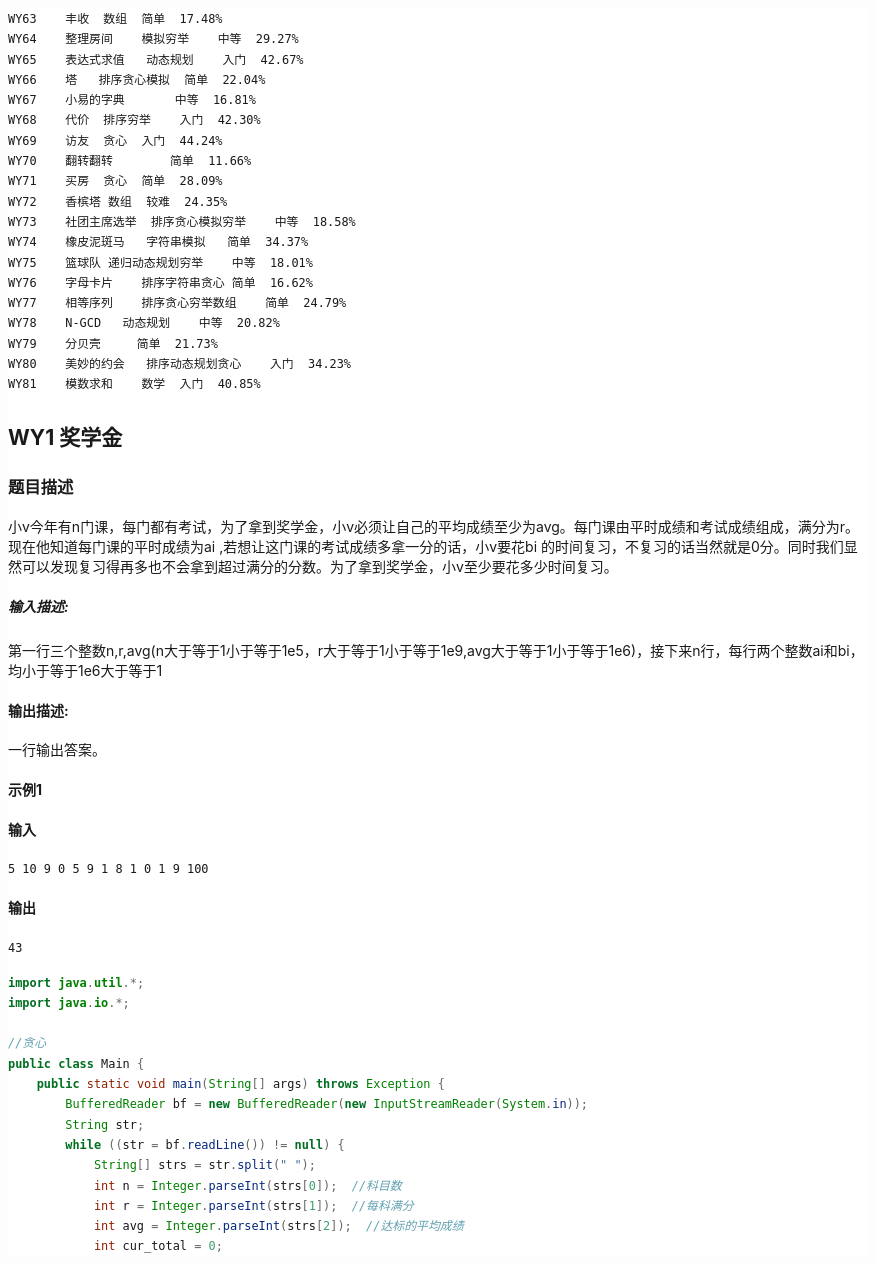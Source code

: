```
WY63	丰收	数组	简单	17.48%
WY64	整理房间	模拟穷举	中等	29.27%
WY65	表达式求值	动态规划	入门	42.67%
WY66	塔	排序贪心模拟	简单	22.04%
WY67	小易的字典		中等	16.81%
WY68	代价	排序穷举	入门	42.30%
WY69	访友	贪心	入门	44.24%
WY70	翻转翻转		简单	11.66%
WY71	买房	贪心	简单	28.09%
WY72	香槟塔	数组	较难	24.35%
WY73	社团主席选举	排序贪心模拟穷举	中等	18.58%
WY74	橡皮泥斑马	字符串模拟	简单	34.37%
WY75	篮球队	递归动态规划穷举	中等	18.01%
WY76	字母卡片	排序字符串贪心	简单	16.62%
WY77	相等序列	排序贪心穷举数组	简单	24.79%
WY78	N-GCD	动态规划	中等	20.82%
WY79	分贝壳		简单	21.73%
WY80	美妙的约会	排序动态规划贪心	入门	34.23%
WY81	模数求和	数学	入门	40.85%
```

## WY1 奖学金

### 题目描述

小v今年有n门课，每门都有考试，为了拿到奖学金，小v必须让自己的平均成绩至少为avg。每门课由平时成绩和考试成绩组成，满分为r。现在他知道每门课的平时成绩为ai ,若想让这门课的考试成绩多拿一分的话，小v要花bi
的时间复习，不复习的话当然就是0分。同时我们显然可以发现复习得再多也不会拿到超过满分的分数。为了拿到奖学金，小v至少要花多少时间复习。

##### 输入描述:

第一行三个整数n,r,avg(n大于等于1小于等于1e5，r大于等于1小于等于1e9,avg大于等于1小于等于1e6)，接下来n行，每行两个整数ai和bi，均小于等于1e6大于等于1

#### 输出描述:

一行输出答案。

#### 示例1

#### 输入

```
5 10 9 0 5 9 1 8 1 0 1 9 100
```

#### 输出

```
43
```

```java
import java.util.*;
import java.io.*;

//贪心
public class Main {
    public static void main(String[] args) throws Exception {
        BufferedReader bf = new BufferedReader(new InputStreamReader(System.in));
        String str;
        while ((str = bf.readLine()) != null) {
            String[] strs = str.split(" ");
            int n = Integer.parseInt(strs[0]);  //科目数
            int r = Integer.parseInt(strs[1]);  //每科满分
            int avg = Integer.parseInt(strs[2]);  //达标的平均成绩
            int cur_total = 0;
```